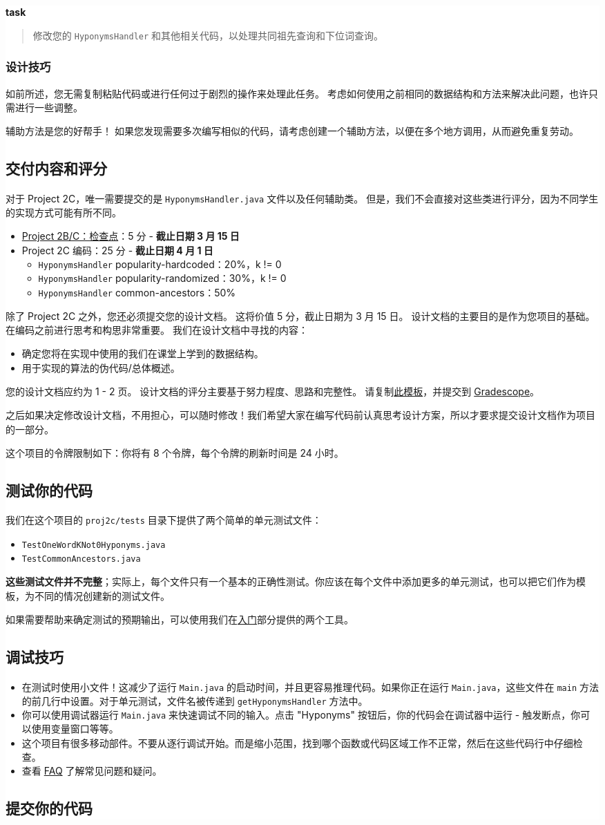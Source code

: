 
**task**
>修改您的 `HyponymsHandler` 和其他相关代码，以处理共同祖先查询和下位词查询。


### 设计技巧

如前所述，您无需复制粘贴代码或进行任何过于剧烈的操作来处理此任务。 考虑如何使用之前相同的数据结构和方法来解决此问题，也许只需进行一些调整。

辅助方法是您的好帮手！ 如果您发现需要多次编写相似的代码，请考虑创建一个辅助方法，以便在多个地方调用，从而避免重复劳动。

## 交付内容和评分

对于 Project 2C，唯一需要提交的是 `HyponymsHandler.java` 文件以及任何辅助类。 但是，我们不会直接对这些类进行评分，因为不同学生的实现方式可能有所不同。

- [Project 2B/C：检查点](https://www.gradescope.com/courses/708063/assignments/4133684)：5 分 - **截止日期 3 月 15 日**
- Project 2C 编码：25 分 - **截止日期 4 月 1 日**
  - `HyponymsHandler` popularity-hardcoded：20%，k != 0
  - `HyponymsHandler` popularity-randomized：30%，k != 0
  - `HyponymsHandler` common-ancestors：50%

除了 Project 2C 之外，您还必须提交您的设计文档。 这将价值 5 分，截止日期为 3 月 15 日。 设计文档的主要目的是作为您项目的基础。 在编码之前进行思考和构思非常重要。 我们在设计文档中寻找的内容：

- 确定您将在实现中使用的我们在课堂上学到的数据结构。
- 用于实现的算法的伪代码/总体概述。

您的设计文档应约为 1 - 2 页。 设计文档的评分主要基于努力程度、思路和完整性。
请复制[此模板](https://docs.google.com/document/d/1Vx7QAz4HFN0rEFFEt5rocY2X5AWVcIFFpRmD8vhegOM/edit?usp=sharing)，并提交到 [Gradescope](https://www.gradescope.com/courses/708063/assignments/4187810)。

之后如果决定修改设计文档，不用担心，可以随时修改！我们希望大家在编写代码前认真思考设计方案，所以才要求提交设计文档作为项目的一部分。

这个项目的令牌限制如下：你将有 8 个令牌，每个令牌的刷新时间是 24 小时。

## 测试你的代码

我们在这个项目的 `proj2c/tests` 目录下提供了两个简单的单元测试文件：

- `TestOneWordKNot0Hyponyms.java`
- `TestCommonAncestors.java`

**这些测试文件并不完整**；实际上，每个文件只有一个基本的正确性测试。你应该在每个文件中添加更多的单元测试，也可以把它们作为模板，为不同的情况创建新的测试文件。

如果需要帮助来确定测试的预期输出，可以使用我们在[入门](#getting-started)部分提供的两个工具。

## 调试技巧

- 在测试时使用小文件！这减少了运行 `Main.java` 的启动时间，并且更容易推理代码。如果你正在运行 `Main.java`，这些文件在 `main` 方法的前几行中设置。对于单元测试，文件名被传递到 `getHyponymsHandler` 方法中。
- 你可以使用调试器运行 `Main.java` 来快速调试不同的输入。点击 "Hyponyms" 按钮后，你的代码会在调试器中运行 - 触发断点，你可以使用变量窗口等等。
- 这个项目有很多移动部件。不要从逐行调试开始。而是缩小范围，找到哪个函数或代码区域工作不正常，然后在这些代码行中仔细检查。
- 查看 [FAQ](faq.md) 了解常见问题和疑问。

## 提交你的代码
